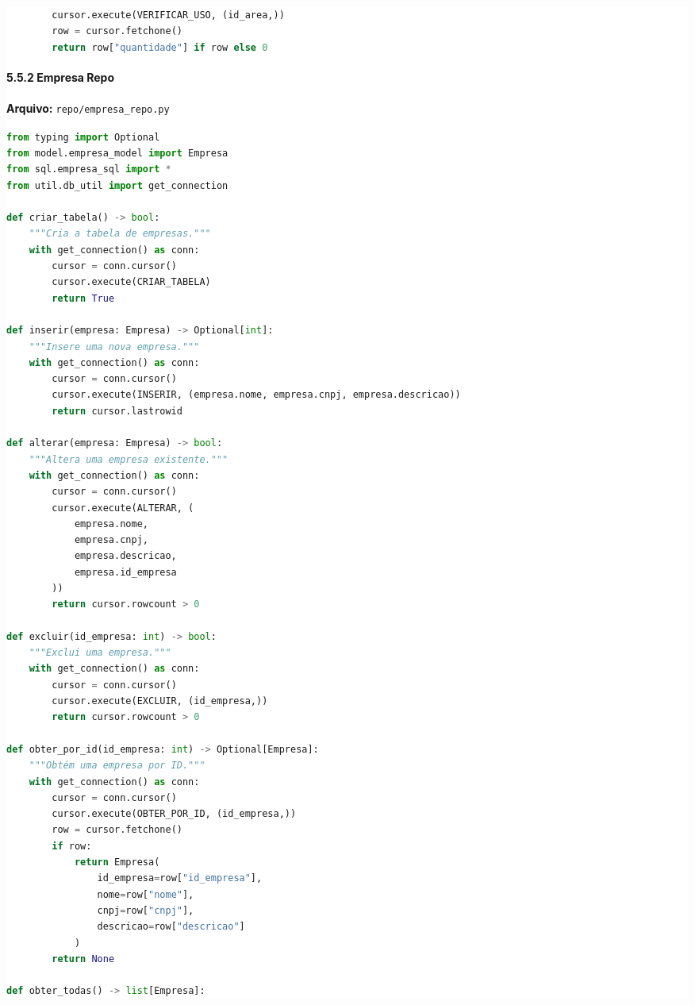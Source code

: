 ```python
        cursor.execute(VERIFICAR_USO, (id_area,))
        row = cursor.fetchone()
        return row["quantidade"] if row else 0
```

#### 5.5.2 Empresa Repo

**Arquivo:** `repo/empresa_repo.py`

```python
from typing import Optional
from model.empresa_model import Empresa
from sql.empresa_sql import *
from util.db_util import get_connection

def criar_tabela() -> bool:
    """Cria a tabela de empresas."""
    with get_connection() as conn:
        cursor = conn.cursor()
        cursor.execute(CRIAR_TABELA)
        return True

def inserir(empresa: Empresa) -> Optional[int]:
    """Insere uma nova empresa."""
    with get_connection() as conn:
        cursor = conn.cursor()
        cursor.execute(INSERIR, (empresa.nome, empresa.cnpj, empresa.descricao))
        return cursor.lastrowid

def alterar(empresa: Empresa) -> bool:
    """Altera uma empresa existente."""
    with get_connection() as conn:
        cursor = conn.cursor()
        cursor.execute(ALTERAR, (
            empresa.nome,
            empresa.cnpj,
            empresa.descricao,
            empresa.id_empresa
        ))
        return cursor.rowcount > 0

def excluir(id_empresa: int) -> bool:
    """Exclui uma empresa."""
    with get_connection() as conn:
        cursor = conn.cursor()
        cursor.execute(EXCLUIR, (id_empresa,))
        return cursor.rowcount > 0

def obter_por_id(id_empresa: int) -> Optional[Empresa]:
    """Obtém uma empresa por ID."""
    with get_connection() as conn:
        cursor = conn.cursor()
        cursor.execute(OBTER_POR_ID, (id_empresa,))
        row = cursor.fetchone()
        if row:
            return Empresa(
                id_empresa=row["id_empresa"],
                nome=row["nome"],
                cnpj=row["cnpj"],
                descricao=row["descricao"]
            )
        return None

def obter_todas() -> list[Empresa]:
```
